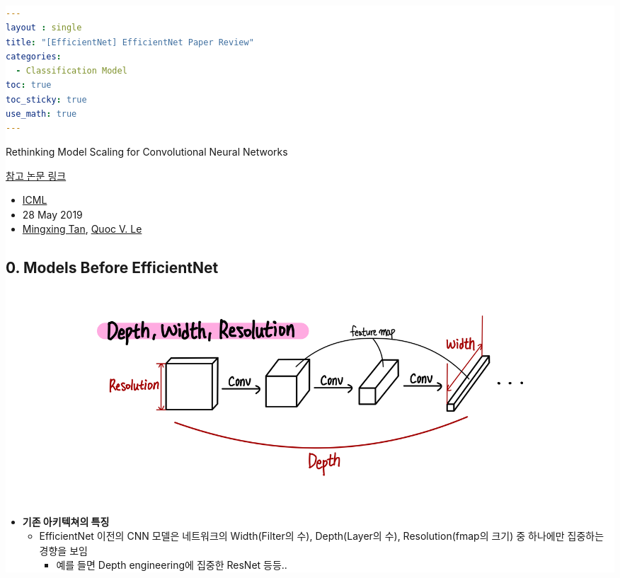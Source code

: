 ```yaml
---
layout : single
title: "[EfficientNet] EfficientNet Paper Review"
categories: 
  - Classification Model 
toc: true
toc_sticky: true
use_math: true
---
```


Rethinking Model Scaling for Convolutional Neural Networks

[참고 논문 링크](https://arxiv.org/abs/1905.11946)

- [ICML](https://icml.cc/)   
- 28 May 2019 
- [Mingxing Tan](https://arxiv.org/search/cs?searchtype=author&query=Tan,+M), [Quoc V. Le](https://arxiv.org/search/cs?searchtype=author&query=Le,+Q+V)   

## 0. Models Before EfficientNet   

&nbsp;

<div align="center">
  <img src="/assets/images/Net/41.png" width="70%" height="70%" alt=""/>
  <p><em></em></p>
</div>

&nbsp;

- **기존 아키텍쳐의 특징**    
  - EfficientNet 이전의 CNN 모델은 네트워크의 Width(Filter의 수), Depth(Layer의 수), Resolution(fmap의 크기) 중 하나에만 집중하는 경향을 보임   
    - 예를 들면 Depth engineering에 집중한 ResNet 등등..   
